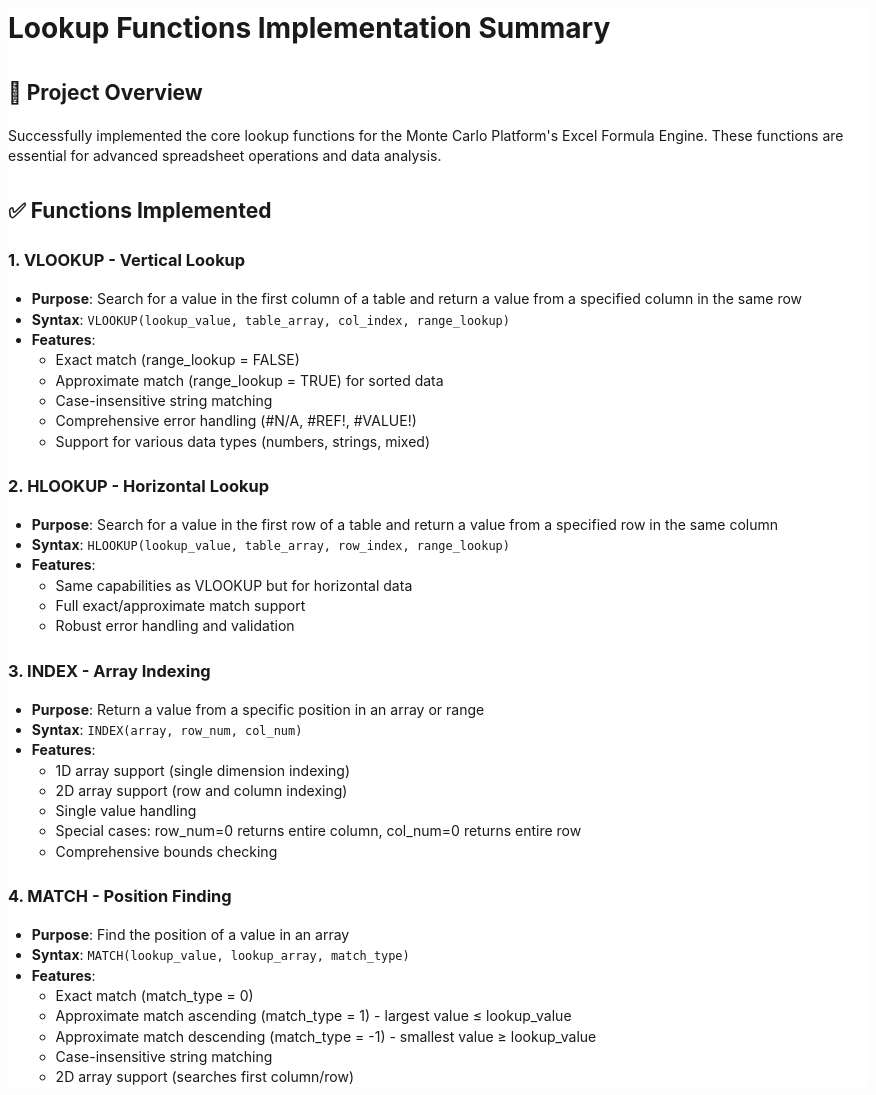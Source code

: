 # Lookup Functions Implementation Summary

## 🎯 **Project Overview**
Successfully implemented the core lookup functions for the Monte Carlo Platform's Excel Formula Engine. These functions are essential for advanced spreadsheet operations and data analysis.

## ✅ **Functions Implemented**

### 1. **VLOOKUP** - Vertical Lookup
- **Purpose**: Search for a value in the first column of a table and return a value from a specified column in the same row
- **Syntax**: `VLOOKUP(lookup_value, table_array, col_index, range_lookup)`
- **Features**:
  - Exact match (range_lookup = FALSE)
  - Approximate match (range_lookup = TRUE) for sorted data
  - Case-insensitive string matching
  - Comprehensive error handling (#N/A, #REF!, #VALUE!)
  - Support for various data types (numbers, strings, mixed)

### 2. **HLOOKUP** - Horizontal Lookup  
- **Purpose**: Search for a value in the first row of a table and return a value from a specified row in the same column
- **Syntax**: `HLOOKUP(lookup_value, table_array, row_index, range_lookup)`
- **Features**:
  - Same capabilities as VLOOKUP but for horizontal data
  - Full exact/approximate match support
  - Robust error handling and validation

### 3. **INDEX** - Array Indexing
- **Purpose**: Return a value from a specific position in an array or range
- **Syntax**: `INDEX(array, row_num, col_num)`
- **Features**:
  - 1D array support (single dimension indexing)
  - 2D array support (row and column indexing)
  - Single value handling
  - Special cases: row_num=0 returns entire column, col_num=0 returns entire row
  - Comprehensive bounds checking

### 4. **MATCH** - Position Finding
- **Purpose**: Find the position of a value in an array
- **Syntax**: `MATCH(lookup_value, lookup_array, match_type)`
- **Features**:
  - Exact match (match_type = 0)
  - Approximate match ascending (match_type = 1) - largest value ≤ lookup_value
  - Approximate match descending (match_type = -1) - smallest value ≥ lookup_value
  - Case-insensitive string matching
  - 2D array support (searches first column/row)
